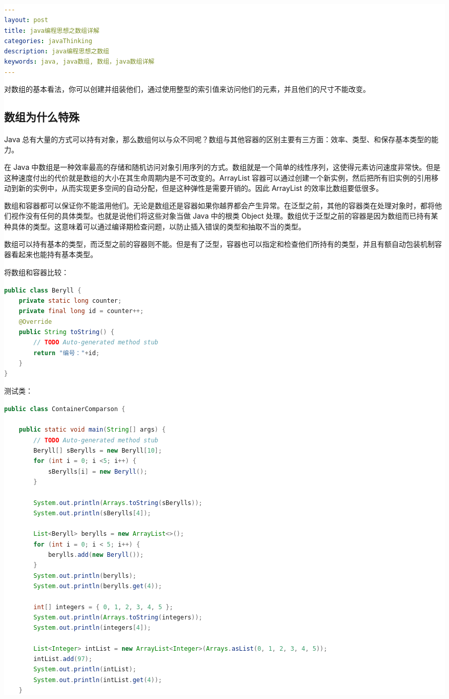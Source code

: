 ```yaml
---
layout: post
title: java编程思想之数组详解
categories: javaThinking
description: java编程思想之数组
keywords: java, java数组, 数组，java数组详解
---
```


对数组的基本看法，你可以创建并组装他们，通过使用整型的索引值来访问他们的元素，并且他们的尺寸不能改变。

## 数组为什么特殊
Java 总有大量的方式可以持有对象，那么数组何以与众不同呢？数组与其他容器的区别主要有三方面：效率、类型、和保存基本类型的能力。

在 Java 中数组是一种效率最高的存储和随机访问对象引用序列的方式。数组就是一个简单的线性序列，这使得元素访问速度非常快。但是这种速度付出的代价就是数组的大小在其生命周期内是不可改变的。ArrayList 容器可以通过创建一个新实例，然后把所有旧实例的引用移动到新的实例中，从而实现更多空间的自动分配，但是这种弹性是需要开销的。因此 ArrayList 的效率比数组要低很多。

数组和容器都可以保证你不能滥用他们。无论是数组还是容器如果你越界都会产生异常。在泛型之前，其他的容器类在处理对象时，都将他们视作没有任何的具体类型。也就是说他们将这些对象当做 Java 中的根类 Object 处理。数组优于泛型之前的容器是因为数组而已持有某种具体的类型。这意味着可以通过编译期检查问题，以防止插入错误的类型和抽取不当的类型。

数组可以持有基本的类型，而泛型之前的容器则不能。但是有了泛型，容器也可以指定和检查他们所持有的类型，并且有额自动包装机制容器看起来也能持有基本类型。

将数组和容器比较：
```java
public class Beryll {
	private static long counter;
	private final long id = counter++;
	@Override
	public String toString() {
		// TODO Auto-generated method stub
		return "编号："+id;
	}
}
```
测试类：
```java
public class ContainerComparson {

	public static void main(String[] args) {
		// TODO Auto-generated method stub
		Beryll[] sBerylls = new Beryll[10];
		for (int i = 0; i <5; i++) {
			sBerylls[i] = new Beryll();
		}

		System.out.println(Arrays.toString(sBerylls));
		System.out.println(sBerylls[4]);

		List<Beryll> berylls = new ArrayList<>();
		for (int i = 0; i < 5; i++) {
			berylls.add(new Beryll());
		}
		System.out.println(berylls);
		System.out.println(berylls.get(4));

		int[] integers = { 0, 1, 2, 3, 4, 5 };
		System.out.println(Arrays.toString(integers));
		System.out.println(integers[4]);

		List<Integer> intList = new ArrayList<Integer>(Arrays.asList(0, 1, 2, 3, 4, 5));
		intList.add(97);
		System.out.println(intList);
		System.out.println(intList.get(4));
	}

```